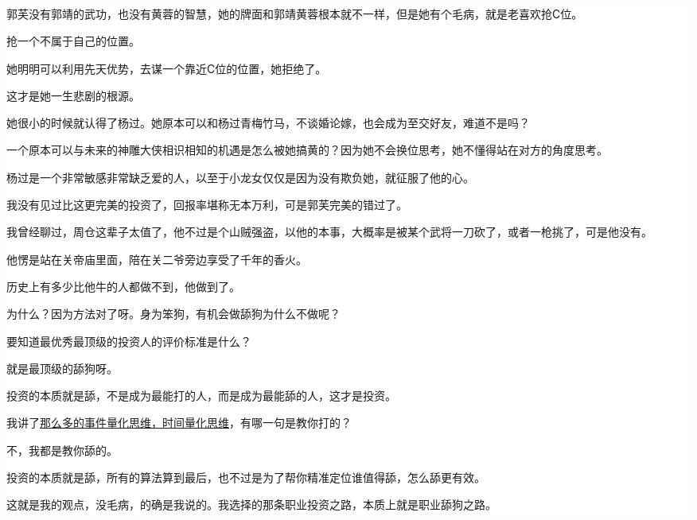 
郭芙没有郭靖的武功，也没有黄蓉的智慧，她的牌面和郭靖黄蓉根本就不一样，但是她有个毛病，就是老喜欢抢C位。

  

抢一个不属于自己的位置。  

  

她明明可以利用先天优势，去谋一个靠近C位的位置，她拒绝了。  

  

这才是她一生悲剧的根源。

  

她很小的时候就认得了杨过。她原本可以和杨过青梅竹马，不谈婚论嫁，也会成为至交好友，难道不是吗？

  

一个原本可以与未来的神雕大侠相识相知的机遇是怎么被她搞黄的？因为她不会换位思考，她不懂得站在对方的角度思考。

  

杨过是一个非常敏感非常缺乏爱的人，以至于小龙女仅仅是因为没有欺负她，就征服了他的心。  

  

我没有见过比这更完美的投资了，回报率堪称无本万利，可是郭芙完美的错过了。

  

我曾经聊过，周仓这辈子太值了，他不过是个山贼强盗，以他的本事，大概率是被某个武将一刀砍了，或者一枪挑了，可是他没有。  

  

他愣是站在关帝庙里面，陪在关二爷旁边享受了千年的香火。

  

历史上有多少比他牛的人都做不到，他做到了。  

  

为什么？因为方法对了呀。身为笨狗，有机会做舔狗为什么不做呢？

  

要知道最优秀最顶级的投资人的评价标准是什么？

  

就是最顶级的舔狗呀。

  

投资的本质就是舔，不是成为最能打的人，而是成为最能舔的人，这才是投资。  

  

我讲了[那么多的事件量化思维，时间量化思维](http://mp.weixin.qq.com/s?__biz=MzU0MjYwNDU2Mw==&mid=2247506879&idx=1&sn=2a602cf6b0a62299d0f31f4245bf6d4a&chksm=fb1ab7c3cc6d3ed5745e86df1949f62052665f96a8e3925d3b1cbc08a894c42e7e1a4b7cad49&scene=21#wechat_redirect)，有哪一句是教你打的？

  

不，我都是教你舔的。

  

投资的本质就是舔，所有的算法算到最后，也不过是为了帮你精准定位谁值得舔，怎么舔更有效。  

  

这就是我的观点，没毛病，的确是我说的。我选择的那条职业投资之路，本质上就是职业舔狗之路。  
